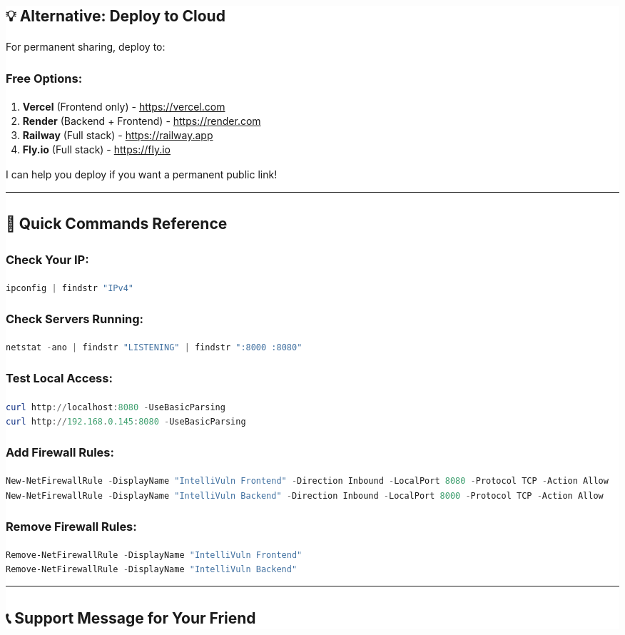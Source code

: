 
## 💡 Alternative: Deploy to Cloud

For permanent sharing, deploy to:

### Free Options:
1. **Vercel** (Frontend only) - https://vercel.com
2. **Render** (Backend + Frontend) - https://render.com
3. **Railway** (Full stack) - https://railway.app
4. **Fly.io** (Full stack) - https://fly.io

I can help you deploy if you want a permanent public link!

---

## 🚀 Quick Commands Reference

### Check Your IP:
```powershell
ipconfig | findstr "IPv4"
```

### Check Servers Running:
```powershell
netstat -ano | findstr "LISTENING" | findstr ":8000 :8080"
```

### Test Local Access:
```powershell
curl http://localhost:8080 -UseBasicParsing
curl http://192.168.0.145:8080 -UseBasicParsing
```

### Add Firewall Rules:
```powershell
New-NetFirewallRule -DisplayName "IntelliVuln Frontend" -Direction Inbound -LocalPort 8080 -Protocol TCP -Action Allow
New-NetFirewallRule -DisplayName "IntelliVuln Backend" -Direction Inbound -LocalPort 8000 -Protocol TCP -Action Allow
```

### Remove Firewall Rules:
```powershell
Remove-NetFirewallRule -DisplayName "IntelliVuln Frontend"
Remove-NetFirewallRule -DisplayName "IntelliVuln Backend"
```

---

## 📞 Support Message for Your Friend
